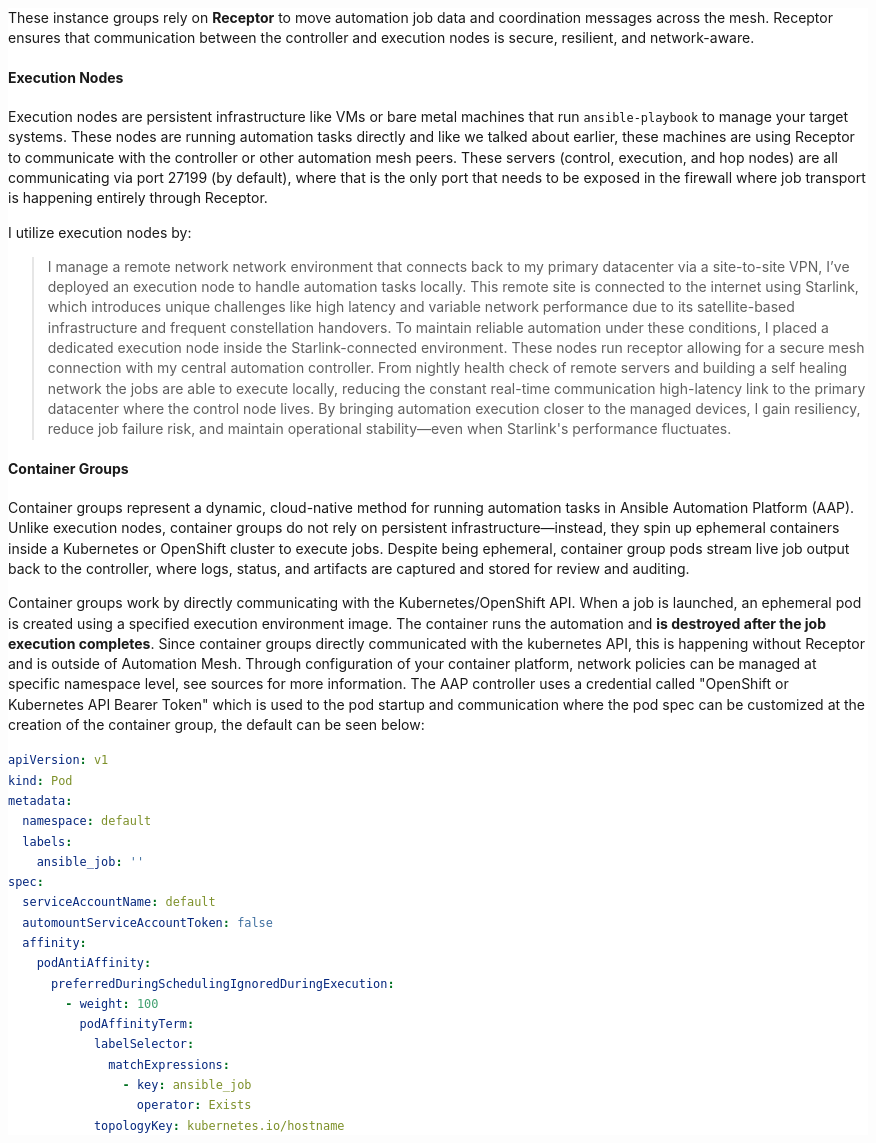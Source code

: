```mermaid
```

These instance groups rely on **Receptor** to move automation job data and coordination messages across the mesh. Receptor ensures that communication between the controller and execution nodes is secure, resilient, and network-aware.

#### Execution Nodes

Execution nodes are persistent infrastructure like VMs or bare metal machines that run `ansible-playbook` to manage your target systems. These nodes are running automation tasks directly and like we talked about earlier, these machines are using Receptor to communicate with the controller or other automation mesh peers. These servers (control, execution, and hop nodes) are all communicating via port 27199 (by default), where that is the only port that needs to be exposed in the firewall where job transport is happening entirely through Receptor.

I utilize execution nodes by:
> I manage a remote network network environment that connects back to my primary datacenter via a site-to-site VPN, I’ve deployed an execution node to handle automation tasks locally. This remote site is connected to the internet using Starlink, which introduces unique challenges like high latency and variable network performance due to its satellite-based infrastructure and frequent constellation handovers. To maintain reliable automation under these conditions, I placed a dedicated execution node inside the Starlink-connected environment. These nodes run receptor allowing for a secure mesh connection with my central automation controller. From nightly health check of remote servers and building a self healing network the jobs are able to execute locally, reducing the constant real-time communication high-latency link to the primary datacenter where the control node lives. By bringing automation execution closer to the managed devices, I gain resiliency, reduce job failure risk, and maintain operational stability—even when Starlink's performance fluctuates.

#### Container Groups

Container groups represent a dynamic, cloud-native method for running automation tasks in Ansible Automation Platform (AAP). Unlike execution nodes, container groups do not rely on persistent infrastructure—instead, they spin up ephemeral containers inside a Kubernetes or OpenShift cluster to execute jobs. Despite being ephemeral, container group pods stream live job output back to the controller, where logs, status, and artifacts are captured and stored for review and auditing.

Container groups work by directly communicating with the Kubernetes/OpenShift API. When a job is launched, an ephemeral pod is created using a specified execution environment image. The container runs the automation and **is destroyed after the job execution completes**. Since container groups directly communicated with the kubernetes API, this is happening without Receptor and is outside of Automation Mesh. Through configuration of your container platform, network policies can be managed at specific namespace level, see sources for more information. The AAP controller uses a credential called "OpenShift or Kubernetes API Bearer Token" which is used to the pod startup and communication where the pod spec can be customized at the creation of the container group, the default can be seen below:

```yaml
apiVersion: v1
kind: Pod
metadata:
  namespace: default
  labels:
    ansible_job: ''
spec:
  serviceAccountName: default
  automountServiceAccountToken: false
  affinity:
    podAntiAffinity:
      preferredDuringSchedulingIgnoredDuringExecution:
        - weight: 100
          podAffinityTerm:
            labelSelector:
              matchExpressions:
                - key: ansible_job
                  operator: Exists
            topologyKey: kubernetes.io/hostname
```